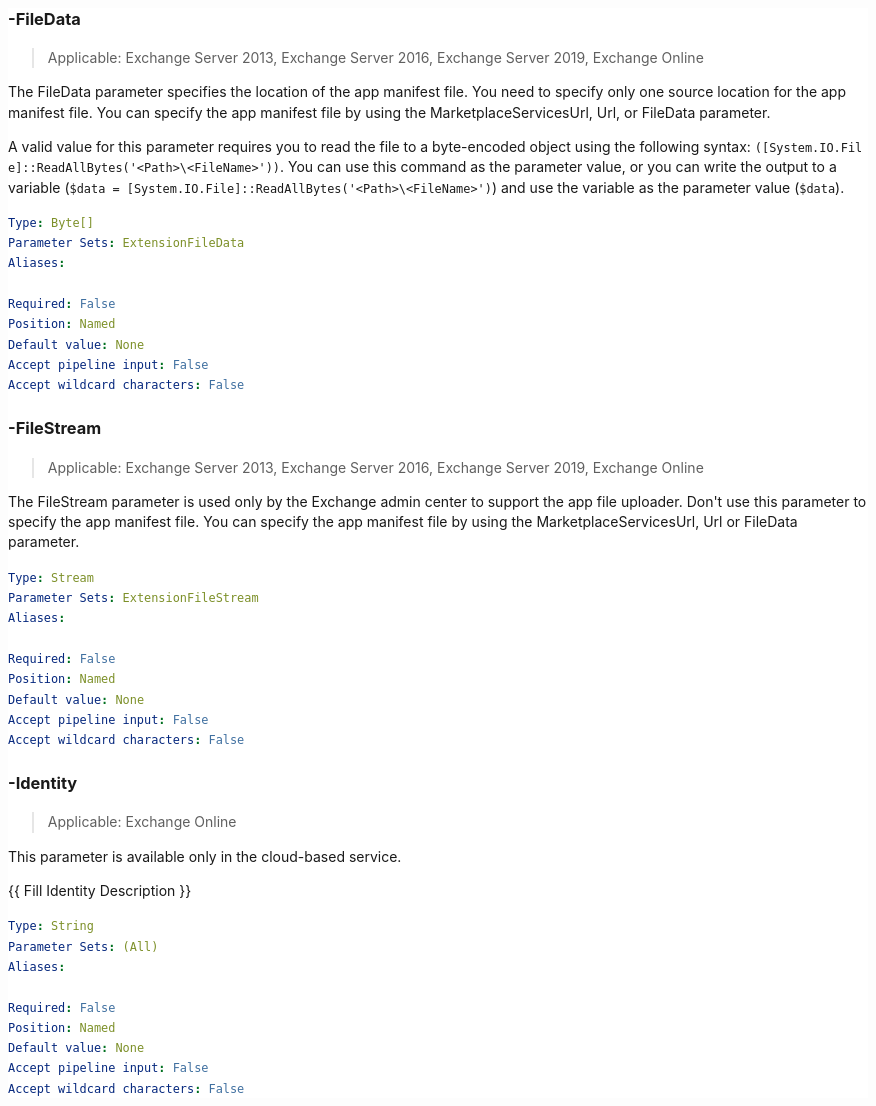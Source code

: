 ### -FileData

> Applicable: Exchange Server 2013, Exchange Server 2016, Exchange Server 2019, Exchange Online

The FileData parameter specifies the location of the app manifest file. You need to specify only one source location for the app manifest file. You can specify the app manifest file by using the MarketplaceServicesUrl, Url, or FileData parameter.

A valid value for this parameter requires you to read the file to a byte-encoded object using the following syntax: `([System.IO.File]::ReadAllBytes('<Path>\<FileName>'))`. You can use this command as the parameter value, or you can write the output to a variable (`$data = [System.IO.File]::ReadAllBytes('<Path>\<FileName>')`) and use the variable as the parameter value (`$data`).

```yaml
Type: Byte[]
Parameter Sets: ExtensionFileData
Aliases:

Required: False
Position: Named
Default value: None
Accept pipeline input: False
Accept wildcard characters: False
```

### -FileStream

> Applicable: Exchange Server 2013, Exchange Server 2016, Exchange Server 2019, Exchange Online

The FileStream parameter is used only by the Exchange admin center to support the app file uploader. Don't use this parameter to specify the app manifest file. You can specify the app manifest file by using the MarketplaceServicesUrl, Url or FileData parameter.

```yaml
Type: Stream
Parameter Sets: ExtensionFileStream
Aliases:

Required: False
Position: Named
Default value: None
Accept pipeline input: False
Accept wildcard characters: False
```

### -Identity

> Applicable: Exchange Online

This parameter is available only in the cloud-based service.

{{ Fill Identity Description }}

```yaml
Type: String
Parameter Sets: (All)
Aliases:

Required: False
Position: Named
Default value: None
Accept pipeline input: False
Accept wildcard characters: False
```
